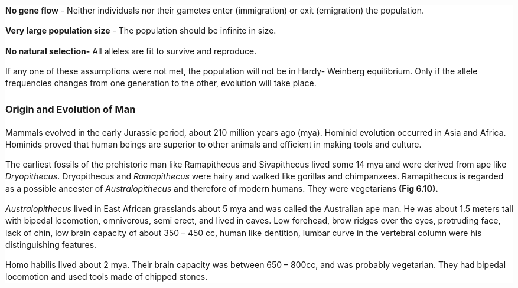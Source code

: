 **No gene flow** - Neither individuals nor
their gametes enter (immigration) or exit
(emigration) the population.

**Very large population size** - The population
should be infinite in size.

**No natural selection-** All alleles are fit to
survive and reproduce.

If any one of these assumptions were not
met, the population will not be in Hardy-
Weinberg equilibrium. Only if the allele
frequencies changes from one generation to
the other, evolution will take place.


### Origin and Evolution of Man

Mammals evolved in the
early Jurassic period, about
210 million years ago (mya).
Hominid evolution occurred
in Asia and Africa. Hominids
proved that human beings
are superior to other animals and efficient in
making tools and culture.

The earliest fossils of the prehistoric man
like Ramapithecus and Sivapithecus lived
some 14 mya and were derived from ape like
*Dryopithecus*. Dryopithecus and *Ramapithecus*
were hairy and walked like gorillas and
chimpanzees. Ramapithecus is regarded as
a possible ancester of *Australopithecus* and
therefore of modern humans. They were
vegetarians **(Fig 6.10).**

*Australopithecus* lived in East African
grasslands about 5 mya and was called the
Australian ape man. He was about 1.5 meters
tall with bipedal locomotion, omnivorous,
semi erect, and lived in caves. Low forehead,
brow ridges over the eyes, protruding face,
lack of chin, low brain capacity of about 350 –
450 cc, human like dentition, lumbar curve in
the vertebral column were his distinguishing
features.

Homo habilis lived about 2 mya. Their
brain capacity was between 650 – 800cc, and
was probably vegetarian. They had bipedal
locomotion and used tools made of chipped
stones.
